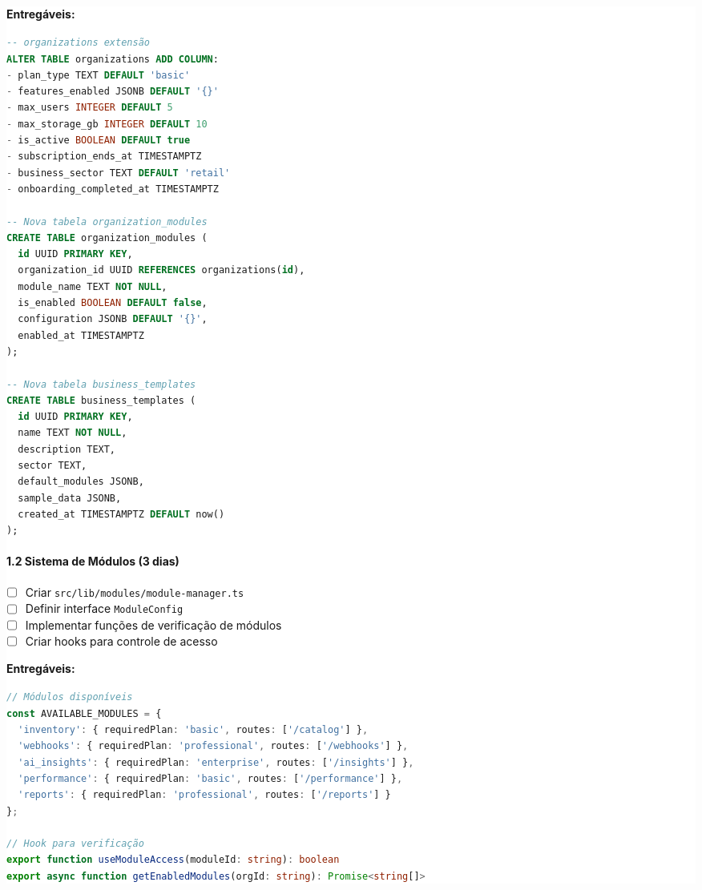 **Entregáveis:**
```sql
-- organizations extensão
ALTER TABLE organizations ADD COLUMN:
- plan_type TEXT DEFAULT 'basic'
- features_enabled JSONB DEFAULT '{}'
- max_users INTEGER DEFAULT 5
- max_storage_gb INTEGER DEFAULT 10
- is_active BOOLEAN DEFAULT true
- subscription_ends_at TIMESTAMPTZ
- business_sector TEXT DEFAULT 'retail'
- onboarding_completed_at TIMESTAMPTZ

-- Nova tabela organization_modules
CREATE TABLE organization_modules (
  id UUID PRIMARY KEY,
  organization_id UUID REFERENCES organizations(id),
  module_name TEXT NOT NULL,
  is_enabled BOOLEAN DEFAULT false,
  configuration JSONB DEFAULT '{}',
  enabled_at TIMESTAMPTZ
);

-- Nova tabela business_templates  
CREATE TABLE business_templates (
  id UUID PRIMARY KEY,
  name TEXT NOT NULL,
  description TEXT,
  sector TEXT,
  default_modules JSONB,
  sample_data JSONB,
  created_at TIMESTAMPTZ DEFAULT now()
);
```

#### **1.2 Sistema de Módulos (3 dias)**
- [ ] Criar `src/lib/modules/module-manager.ts`
- [ ] Definir interface `ModuleConfig`
- [ ] Implementar funções de verificação de módulos
- [ ] Criar hooks para controle de acesso

**Entregáveis:**
```typescript
// Módulos disponíveis
const AVAILABLE_MODULES = {
  'inventory': { requiredPlan: 'basic', routes: ['/catalog'] },
  'webhooks': { requiredPlan: 'professional', routes: ['/webhooks'] },
  'ai_insights': { requiredPlan: 'enterprise', routes: ['/insights'] },
  'performance': { requiredPlan: 'basic', routes: ['/performance'] },
  'reports': { requiredPlan: 'professional', routes: ['/reports'] }
};

// Hook para verificação
export function useModuleAccess(moduleId: string): boolean
export async function getEnabledModules(orgId: string): Promise<string[]>
```
